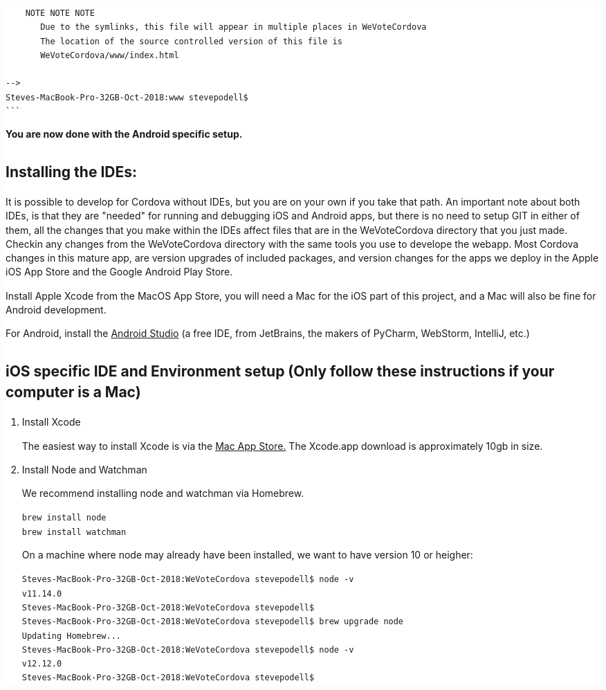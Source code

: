         NOTE NOTE NOTE
           Due to the symlinks, this file will appear in multiple places in WeVoteCordova
           The location of the source controlled version of this file is
           WeVoteCordova/www/index.html
    
    -->
    Steves-MacBook-Pro-32GB-Oct-2018:www stevepodell$ 
    ```

**You are now done with the Android specific setup.**



## Installing the IDEs:

It is possible to develop for Cordova without IDEs, but you are on your own if you take that path.
An important note about both IDEs, is that they are "needed" for running and debugging iOS and Android apps, but there
is no need to setup GIT in either of them, all the changes that you make within the IDEs affect files that are in the WeVoteCordova 
directory that you just made.  Checkin any changes from the WeVoteCordova directory with the same tools you use to develope
the webapp.  Most Cordova changes in this mature app, are version upgrades of included packages, and version changes for the
apps we deploy in the Apple iOS App Store and the Google Android Play Store.

Install Apple Xcode from the MacOS App Store, you will need a Mac for the iOS part of this project, and a Mac will also be
fine for Android development.

For Android, install the [Android Studio](https://developer.android.com/studio/index.html)
(a free  IDE, from JetBrains, the makers of PyCharm, WebStorm, IntelliJ, etc.)

## iOS specific IDE and Environment setup (Only follow these instructions if your computer is a Mac)
1.  Install Xcode

    The easiest way to install Xcode is via the
    <a href="https://itunes.apple.com/us/app/xcode/id497799835?mt=12" target="_blank">Mac App Store.</a>  The Xcode.app download is approximately 10gb in size.

1.  Install Node and Watchman

    We recommend installing node and watchman via Homebrew.
    ```
    brew install node
    brew install watchman
    ```
    
    On a machine where node may already have been installed, we want to have version 10 or heigher:
    ```
    Steves-MacBook-Pro-32GB-Oct-2018:WeVoteCordova stevepodell$ node -v
    v11.14.0
    Steves-MacBook-Pro-32GB-Oct-2018:WeVoteCordova stevepodell$ 
    Steves-MacBook-Pro-32GB-Oct-2018:WeVoteCordova stevepodell$ brew upgrade node
    Updating Homebrew...
    Steves-MacBook-Pro-32GB-Oct-2018:WeVoteCordova stevepodell$ node -v
    v12.12.0
    Steves-MacBook-Pro-32GB-Oct-2018:WeVoteCordova stevepodell$ 
    ```

